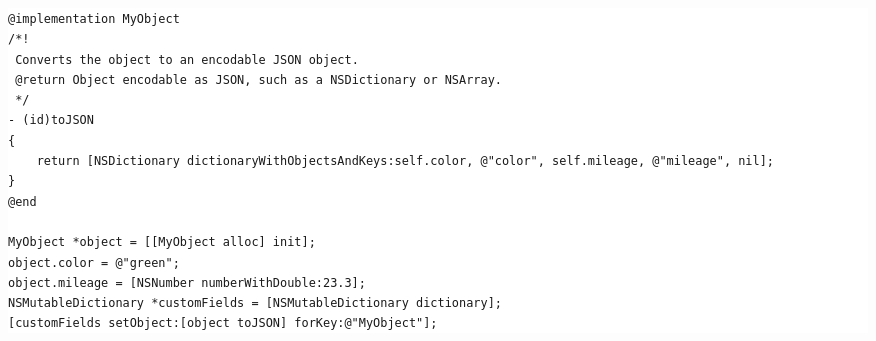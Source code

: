     @implementation MyObject
    /*!
     Converts the object to an encodable JSON object.
     @return Object encodable as JSON, such as a NSDictionary or NSArray.
     */
    - (id)toJSON
    {
        return [NSDictionary dictionaryWithObjectsAndKeys:self.color, @"color", self.mileage, @"mileage", nil];
    }
    @end

    MyObject *object = [[MyObject alloc] init];
    object.color = @"green";
    object.mileage = [NSNumber numberWithDouble:23.3];
    NSMutableDictionary *customFields = [NSMutableDictionary dictionary];
    [customFields setObject:[object toJSON] forKey:@"MyObject"];

